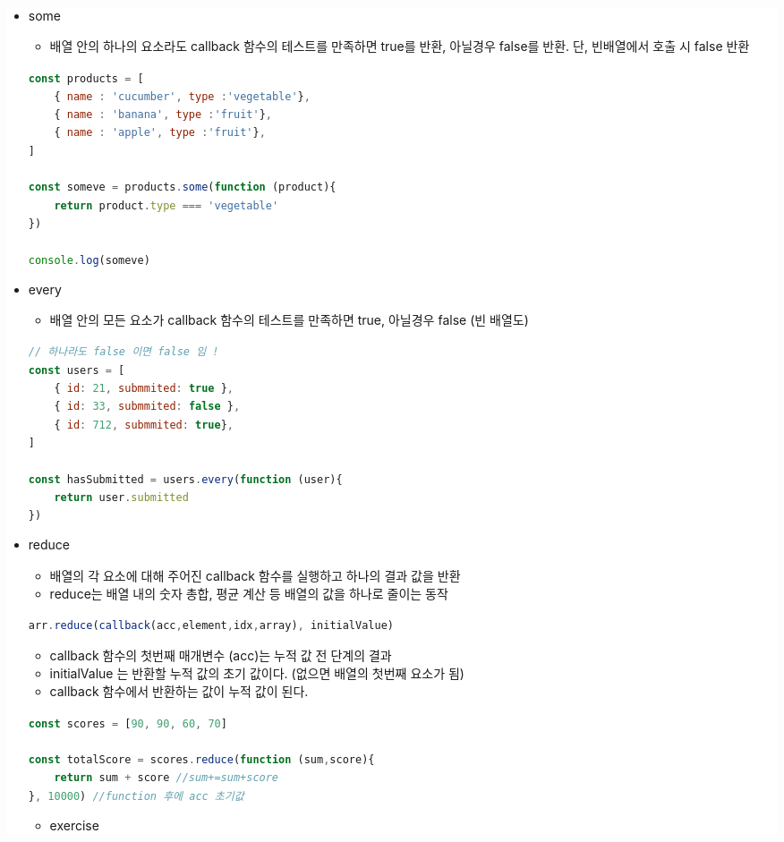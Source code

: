 - some

  - 배열 안의 하나의 요소라도 callback  함수의 테스트를 만족하면 true를 반환, 아닐경우 false를 반환. 단, 빈배열에서 호출 시 false 반환

  ```javascript
  const products = [
      { name : 'cucumber', type :'vegetable'},
      { name : 'banana', type :'fruit'},
      { name : 'apple', type :'fruit'},
  ]
  
  const someve = products.some(function (product){
      return product.type === 'vegetable'
  })
  
  console.log(someve)
  ```

  

- every

  - 배열 안의 모든 요소가 callback 함수의 테스트를 만족하면 true, 아닐경우 false (빈 배열도)

  ```javascript
  // 하나라도 false 이면 false 임 !
  const users = [
      { id: 21, submmited: true },
      { id: 33, submmited: false },
      { id: 712, submmited: true},
  ]
  
  const hasSubmitted = users.every(function (user){
      return user.submitted
  })
  ```

- reduce

  - 배열의 각 요소에 대해 주어진 callback 함수를 실행하고 하나의 결과 값을 반환
  - reduce는 배열 내의 숫자 총합, 평균 계산 등 배열의 값을 하나로 줄이는 동작

  ```javascript
  arr.reduce(callback(acc,element,idx,array), initialValue)
  ```

  - callback 함수의 첫번째 매개변수 (acc)는 누적 값 전 단계의 결과
  - initialValue 는 반환할 누적 값의 초기 값이다. (없으면 배열의 첫번째 요소가 됨)
  - callback 함수에서 반환하는 값이 누적 값이 된다.

  ```javascript
  const scores = [90, 90, 60, 70]
  
  const totalScore = scores.reduce(function (sum,score){
      return sum + score //sum+=sum+score 
  }, 10000) //function 후에 acc 초기값
  ```

  - exercise
